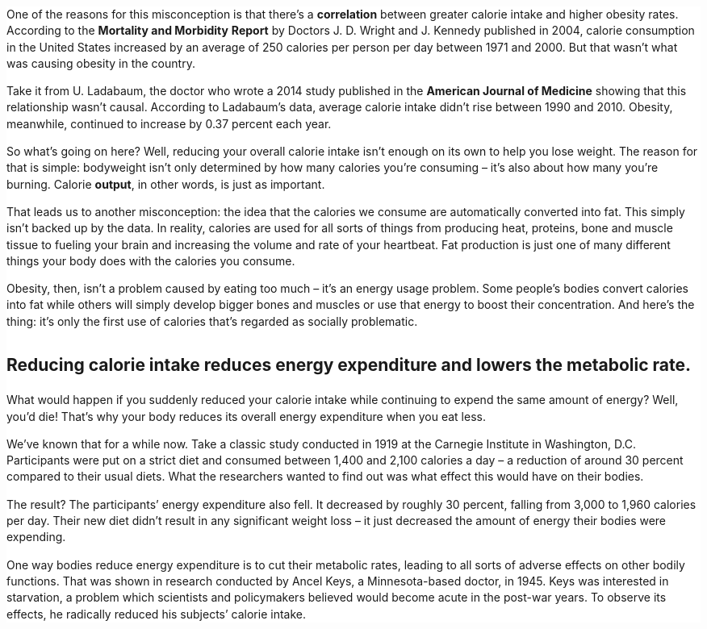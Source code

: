 One of the reasons for this misconception is that there’s a **correlation**
between greater calorie intake and higher obesity rates. According to the
**Mortality and Morbidity** **Report** by Doctors J. D. Wright and J. Kennedy
published in 2004, calorie consumption in the United States increased by an
average of 250 calories per person per day between 1971 and 2000. But that
wasn’t what was causing obesity in the country.

Take it from U. Ladabaum, the doctor who wrote a 2014 study published in the
**American Journal of Medicine** showing that this relationship wasn’t causal.
According to Ladabaum’s data, average calorie intake didn’t rise between 1990
and 2010. Obesity, meanwhile, continued to increase by 0.37 percent each year.

So what’s going on here? Well, reducing your overall calorie intake isn’t
enough on its own to help you lose weight. The reason for that is simple:
bodyweight isn’t only determined by how many calories you’re consuming – it’s
also about how many you’re burning. Calorie **output**, in other words, is just
as important.

That leads us to another misconception: the idea that the calories we consume
are automatically converted into fat. This simply isn’t backed up by the data.
In reality, calories are used for all sorts of things from producing heat,
proteins, bone and muscle tissue to fueling your brain and increasing the
volume and rate of your heartbeat. Fat production is just one of many different
things your body does with the calories you consume.

Obesity, then, isn’t a problem caused by eating too much – it’s an energy usage
problem. Some people’s bodies convert calories into fat while others will
simply develop bigger bones and muscles or use that energy to boost their
concentration. And here’s the thing: it’s only the first use of calories that’s
regarded as socially problematic.

## Reducing calorie intake reduces energy expenditure and lowers the metabolic rate.

What would happen if you suddenly reduced your calorie intake while continuing
to expend the same amount of energy? Well, you’d die! That’s why your body
reduces its overall energy expenditure when you eat less.

We’ve known that for a while now. Take a classic study conducted in 1919 at the
Carnegie Institute in Washington, D.C. Participants were put on a strict diet
and consumed between 1,400 and 2,100 calories a day – a reduction of around 30
percent compared to their usual diets. What the researchers wanted to find out
was what effect this would have on their bodies.

The result? The participants’ energy expenditure also fell. It decreased by
roughly 30 percent, falling from 3,000 to 1,960 calories per day. Their new
diet didn’t result in any significant weight loss – it just decreased the
amount of energy their bodies were expending.

One way bodies reduce energy expenditure is to cut their metabolic rates,
leading to all sorts of adverse effects on other bodily functions. That was
shown in research conducted by Ancel Keys, a Minnesota-based doctor, in 1945.
Keys was interested in starvation, a problem which scientists and policymakers
believed would become acute in the post-war years. To observe its effects, he
radically reduced his subjects’ calorie intake.
